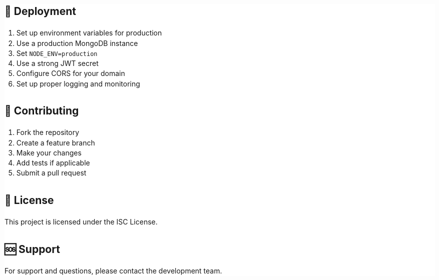 ## 🚀 Deployment

1. Set up environment variables for production
2. Use a production MongoDB instance
3. Set `NODE_ENV=production`
4. Use a strong JWT secret
5. Configure CORS for your domain
6. Set up proper logging and monitoring

## 🤝 Contributing

1. Fork the repository
2. Create a feature branch
3. Make your changes
4. Add tests if applicable
5. Submit a pull request

## 📄 License

This project is licensed under the ISC License.

## 🆘 Support

For support and questions, please contact the development team. 